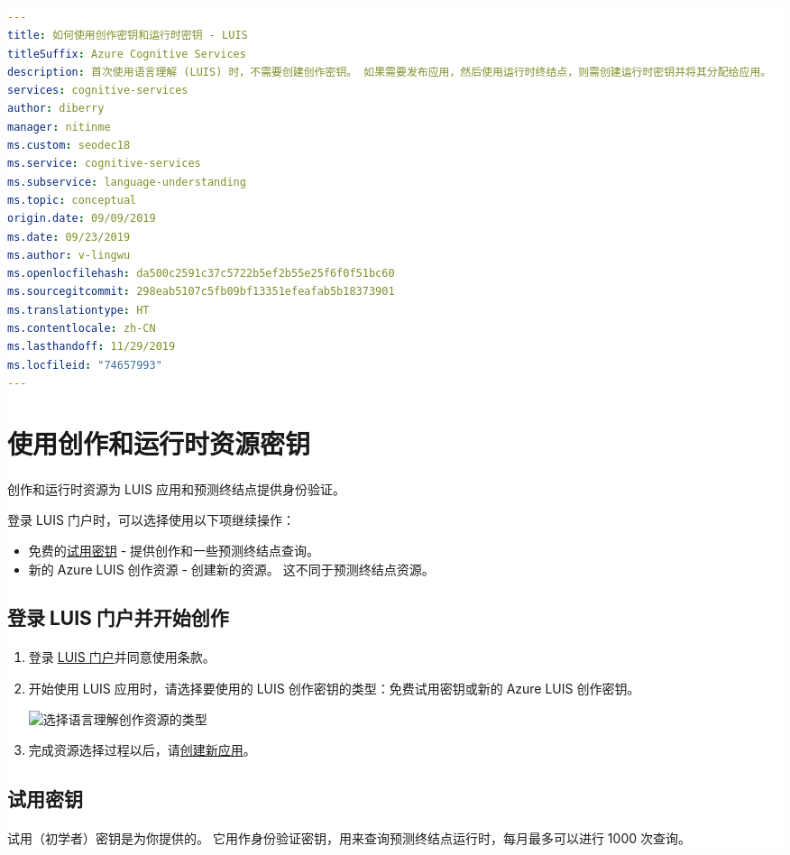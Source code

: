 ```yaml
---
title: 如何使用创作密钥和运行时密钥 - LUIS
titleSuffix: Azure Cognitive Services
description: 首次使用语言理解 (LUIS) 时，不需要创建创作密钥。 如果需要发布应用，然后使用运行时终结点，则需创建运行时密钥并将其分配给应用。
services: cognitive-services
author: diberry
manager: nitinme
ms.custom: seodec18
ms.service: cognitive-services
ms.subservice: language-understanding
ms.topic: conceptual
origin.date: 09/09/2019
ms.date: 09/23/2019
ms.author: v-lingwu
ms.openlocfilehash: da500c2591c37c5722b5ef2b55e25f6f0f51bc60
ms.sourcegitcommit: 298eab5107c5fb09bf13351efeafab5b18373901
ms.translationtype: HT
ms.contentlocale: zh-CN
ms.lasthandoff: 11/29/2019
ms.locfileid: "74657993"
---
```

# <a name="using-authoring-and-runtime-resource-keys"></a>使用创作和运行时资源密钥

创作和运行时资源为 LUIS 应用和预测终结点提供身份验证。

<a name="create-luis-service"></a>
<a name="create-language-understanding-endpoint-key-in-the-azure-portal"></a>

登录 LUIS 门户时，可以选择使用以下项继续操作：

* 免费的[试用密钥](#trial-key) - 提供创作和一些预测终结点查询。
* 新的 Azure LUIS 创作资源 - 创建新的资源。 这不同于预测终结点资源。 


<a name="starter-key"></a>

## <a name="sign-in-to-luis-portal-and-begin-authoring"></a>登录 LUIS 门户并开始创作

1. 登录 [LUIS 门户](https://luis.azure.cn)并同意使用条款。
1. 开始使用 LUIS 应用时，请选择要使用的 LUIS 创作密钥的类型：免费试用密钥或新的 Azure LUIS 创作密钥。 

    ![选择语言理解创作资源的类型](./media/luis-how-to-azure-subscription/sign-in-create-resource.png)

1. 完成资源选择过程以后，请[创建新应用](luis-how-to-start-new-app.md#create-new-app-in-luis)。 

## <a name="trial-key"></a>试用密钥

试用（初学者）密钥是为你提供的。 它用作身份验证密钥，用来查询预测终结点运行时，每月最多可以进行 1000 次查询。 
